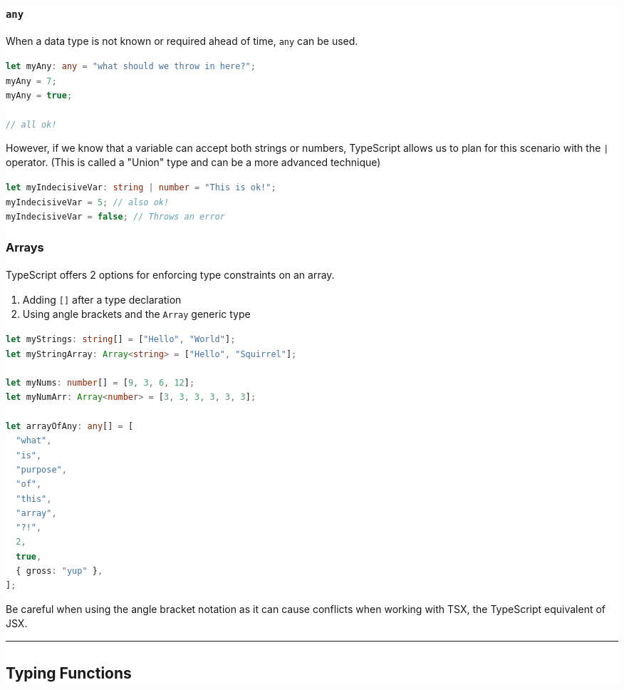 ### `any`

When a data type is not known or required ahead of time, `any` can be used.

```typescript
let myAny: any = "what should we throw in here?";
myAny = 7;
myAny = true;

// all ok!
```

However, if we know that a variable can accept both strings or numbers, TypeScript allows us to plan for this scenario with the `|` operator. (This is called a "Union" type and can be a more advanced technique)

```typescript
let myIndecisiveVar: string | number = "This is ok!";
myIndecisiveVar = 5; // also ok!
myIndecisiveVar = false; // Throws an error
```

### Arrays

TypeScript offers 2 options for enforcing type constraints on an array.

1. Adding `[]` after a type declaration
2. Using angle brackets and the `Array` generic type

```typescript
let myStrings: string[] = ["Hello", "World"];
let myStringArray: Array<string> = ["Hello", "Squirrel"];

let myNums: number[] = [9, 3, 6, 12];
let myNumArr: Array<number> = [3, 3, 3, 3, 3, 3];

let arrayOfAny: any[] = [
  "what",
  "is",
  "purpose",
  "of",
  "this",
  "array",
  "?!",
  2,
  true,
  { gross: "yup" },
];
```

Be careful when using the angle bracket notation as it can cause conflicts when working with TSX, the TypeScript equivalent of JSX.

---

## Typing Functions

